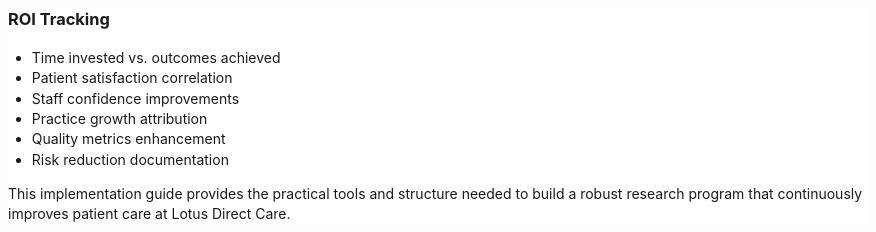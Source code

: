 ### ROI Tracking
- Time invested vs. outcomes achieved
- Patient satisfaction correlation
- Staff confidence improvements
- Practice growth attribution
- Quality metrics enhancement
- Risk reduction documentation

This implementation guide provides the practical tools and structure needed to build a robust research program that continuously improves patient care at Lotus Direct Care.